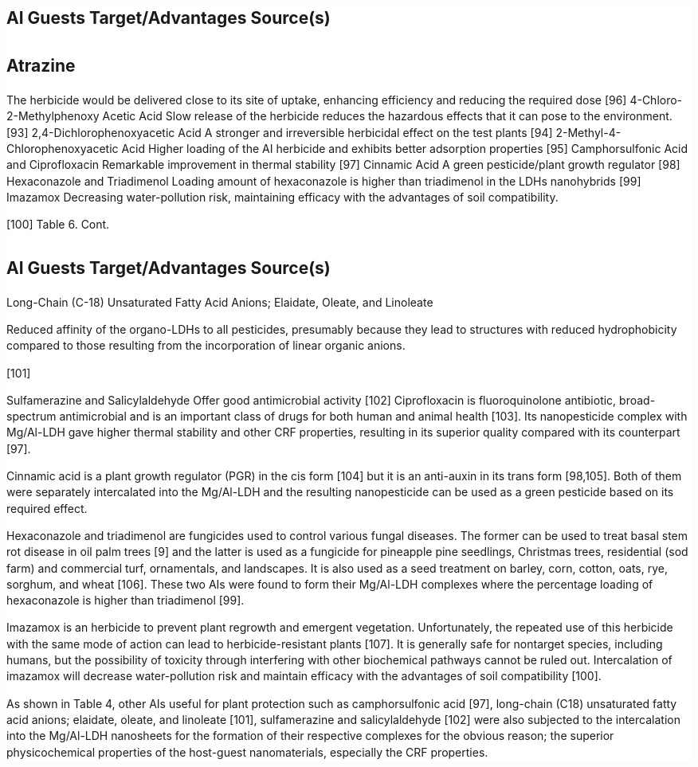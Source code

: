 
## AI Guests Target/Advantages Source(s)


## Atrazine

The herbicide would be delivered close to its site of uptake, enhancing efficiency and reducing the required dose [96] 4-Chloro-2-Methylphenoxy Acetic Acid Slow release of the herbicide reduces the hazardous effects that it can pose to the environment. [93] 2,4-Dichlorophenoxyacetic Acid A stronger and irreversible herbicidal effect on the test plants [94] 2-Methyl-4-Chlorophenoxyacetic Acid Higher loading of the AI herbicide and exhibits better adsorption properties [95] Camphorsulfonic Acid and Ciprofloxacin Remarkable improvement in thermal stability [97] Cinnamic Acid A green pesticide/plant growth regulator [98] Hexaconazole and Triadimenol Loading amount of hexaconazole is higher than triadimenol in the LDHs nanohybrids [99] Imazamox Decreasing water-pollution risk, maintaining efficacy with the advantages of soil compatibility.

[100] Table 6. Cont.


## AI Guests Target/Advantages Source(s)

Long-Chain (C-18) Unsaturated Fatty Acid Anions; Elaidate, Oleate, and Linoleate

Reduced affinity of the organo-LDHs to all pesticides, presumably because they lead to structures with reduced hydrophobicity compared to those resulting from the incorporation of linear organic anions.

[101]

Sulfamerazine and Salicylaldehyde Offer good antimicrobial activity [102] Ciprofloxacin is fluoroquinolone antibiotic, broad-spectrum antimicrobial and is an important class of drugs for both human and animal health [103]. Its nanopesticide complex with Mg/Al-LDH gave higher thermal stability and other CRF properties, resulting in its superior quality compared with its counterpart [97].

Cinnamic acid is a plant growth regulator (PGR) in the cis form [104] but it is an anti-auxin in its trans form [98,105]. Both of them were separately intercalated into the Mg/Al-LDH and the resulting nanopesticide can be used as a green pesticide based on its required effect.

Hexaconazole and triadimenol are fungicides used to control various fungal diseases. The former can be used to treat basal stem rot disease in oil palm trees [9] and the latter is used as a fungicide for pineapple pine seedlings, Christmas trees, residential (sod farm) and commercial turf, ornamentals, and landscapes. It is also used as a seed treatment on barley, corn, cotton, oats, rye, sorghum, and wheat [106]. These two AIs were found to form their Mg/Al-LDH complexes where the percentage loading of hexaconazole is higher than triadimenol [99].

Imazamox is an herbicide to prevent plant regrowth and emergent vegetation. Unfortunately, the repeated use of this herbicide with the same mode of action can lead to herbicide-resistant plants [107]. It is generally safe for nontarget species, including humans, but the possibility of toxicity through interfering with other biochemical pathways cannot be ruled out. Intercalation of imazamox will decrease water-pollution risk and maintain efficacy with the advantages of soil compatibility [100].

As shown in Table 4, other AIs useful for plant protection such as camphorsulfonic acid [97], long-chain (C18) unsaturated fatty acid anions; elaidate, oleate, and linoleate [101], sulfamerazine and salicylaldehyde [102] were also subjected to the intercalation into the Mg/Al-LDH nanosheets for the formation of their respective complexes for the obvious reason; the superior physicochemical properties of the host-guest nanomaterials, especially the CRF properties.
